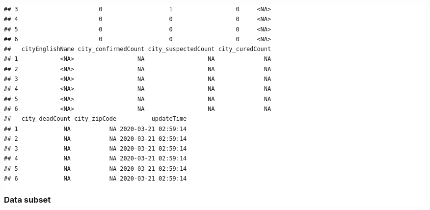     ## 3                       0                   1                  0     <NA>
    ## 4                       0                   0                  0     <NA>
    ## 5                       0                   0                  0     <NA>
    ## 6                       0                   0                  0     <NA>
    ##   cityEnglishName city_confirmedCount city_suspectedCount city_curedCount
    ## 1            <NA>                  NA                  NA              NA
    ## 2            <NA>                  NA                  NA              NA
    ## 3            <NA>                  NA                  NA              NA
    ## 4            <NA>                  NA                  NA              NA
    ## 5            <NA>                  NA                  NA              NA
    ## 6            <NA>                  NA                  NA              NA
    ##   city_deadCount city_zipCode          updateTime
    ## 1             NA           NA 2020-03-21 02:59:14
    ## 2             NA           NA 2020-03-21 02:59:14
    ## 3             NA           NA 2020-03-21 02:59:14
    ## 4             NA           NA 2020-03-21 02:59:14
    ## 5             NA           NA 2020-03-21 02:59:14
    ## 6             NA           NA 2020-03-21 02:59:14

### Data subset
